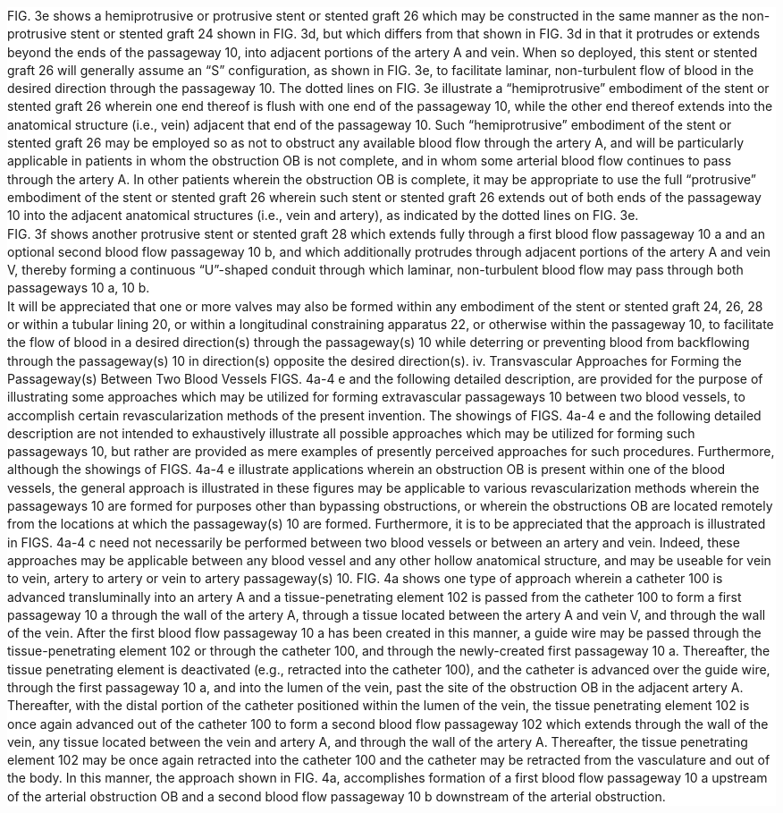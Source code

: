 FIG. 3e shows a hemiprotrusive or protrusive stent or stented graft 26 which may be constructed in the same manner as the non-protrusive stent or stented graft 24 shown in FIG. 3d, but which differs from that shown in FIG. 3d in that it protrudes or extends beyond the ends of the passageway 10, into adjacent portions of the artery A and vein. When so deployed, this stent or stented graft 26 will generally assume an “S” configuration, as shown in FIG. 3e, to facilitate laminar, non-turbulent flow of blood in the desired direction through the passageway 10. The dotted lines on FIG. 3e illustrate a “hemiprotrusive” embodiment of the stent or stented graft 26 wherein one end thereof is flush with one end of the passageway 10, while the other end thereof extends into the anatomical structure (i.e., vein) adjacent that end of the passageway 10. Such “hemiprotrusive” embodiment of the stent or stented graft 26 may be employed so as not to obstruct any available blood flow through the artery A, and will be particularly applicable in patients in whom the obstruction OB is not complete, and in whom some arterial blood flow continues to pass through the artery A. In other patients wherein the obstruction OB is complete, it may be appropriate to use the full “protrusive” embodiment of the stent or stented graft 26 wherein such stent or stented graft 26 extends out of both ends of the passageway 10 into the adjacent anatomical structures (i.e., vein and artery), as indicated by the dotted lines on FIG. 3e.  
FIG. 3f shows another protrusive stent or stented graft 28 which extends fully through a first blood flow passageway 10 a and an optional second blood flow passageway 10 b, and which additionally protrudes through adjacent portions of the artery A and vein V, thereby forming a continuous “U”-shaped conduit through which laminar, non-turbulent blood flow may pass through both passageways 10 a, 10 b.  
It will be appreciated that one or more valves may also be formed within any embodiment of the stent or stented graft 24, 26, 28 or within a tubular lining 20, or within a longitudinal constraining apparatus 22, or otherwise within the passageway 10, to facilitate the flow of blood in a desired direction(s) through the passageway(s) 10 while deterring or preventing blood from backflowing through the passageway(s) 10 in direction(s) opposite the desired direction(s).
iv. Transvascular Approaches for Forming the Passageway(s) Between Two Blood Vessels
FIGS. 4a-4 e and the following detailed description, are provided for the purpose of illustrating some approaches which may be utilized for forming extravascular passageways 10 between two blood vessels, to accomplish certain revascularization methods of the present invention. The showings of FIGS. 4a-4 e and the following detailed description are not intended to exhaustively illustrate all possible approaches which may be utilized for forming such passageways 10, but rather are provided as mere examples of presently perceived approaches for such procedures. Furthermore, although the showings of FIGS. 4a-4 e illustrate applications wherein an obstruction OB is present within one of the blood vessels, the general approach is illustrated in these figures may be applicable to various revascularization methods wherein the passageways 10 are formed for purposes other than bypassing obstructions, or wherein the obstructions OB are located remotely from the locations at which the passageway(s) 10 are formed. Furthermore, it is to be appreciated that the approach is illustrated in FIGS. 4a-4 c need not necessarily be performed between two blood vessels or between an artery and vein. Indeed, these approaches may be applicable between any blood vessel and any other hollow anatomical structure, and may be useable for vein to vein, artery to artery or vein to artery passageway(s) 10.
FIG. 4a shows one type of approach wherein a catheter 100 is advanced transluminally into an artery A and a tissue-penetrating element 102 is passed from the catheter 100 to form a first passageway 10 a through the wall of the artery A, through a tissue located between the artery A and vein V, and through the wall of the vein. After the first blood flow passageway 10 a has been created in this manner, a guide wire may be passed through the tissue-penetrating element 102 or through the catheter 100, and through the newly-created first passageway 10 a. Thereafter, the tissue penetrating element is deactivated (e.g., retracted into the catheter 100), and the catheter is advanced over the guide wire, through the first passageway 10 a, and into the lumen of the vein, past the site of the obstruction OB in the adjacent artery A. Thereafter, with the distal portion of the catheter positioned within the lumen of the vein, the tissue penetrating element 102 is once again advanced out of the catheter 100 to form a second blood flow passageway 102 which extends through the wall of the vein, any tissue located between the vein and artery A, and through the wall of the artery A. Thereafter, the tissue penetrating element 102 may be once again retracted into the catheter 100 and the catheter may be retracted from the vasculature and out of the body. In this manner, the approach shown in FIG. 4a, accomplishes formation of a first blood flow passageway 10 a upstream of the arterial obstruction OB and a second blood flow passageway 10 b downstream of the arterial obstruction.